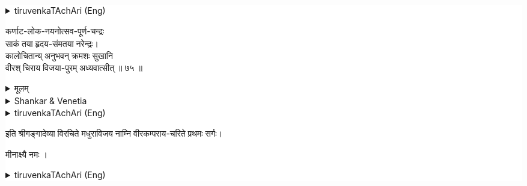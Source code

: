 
<details><summary>tiruvenkaTAchAri (Eng)</summary></details>


कर्णाट-लोक-नयनोत्सव-पूर्ण-चन्द्रः  
साकं तया हृदय-संमतया नरेन्द्रः।  
कालोचितान्य् अनुभवन् क्रमशः सुखानि  
वीरश् चिराय विजया-पुरम् अध्यवात्सीत् ॥ ७५ ॥  

<details><summary>मूलम्</summary></details>

<details><summary>Shankar & Venetia</summary></details>

<details><summary>tiruvenkaTAchAri (Eng)</summary></details>



इति श्रीगङ्गादेव्या विरचिते मधुराविजय नाम्नि वीरकम्पराय-चरिते प्रथमः सर्गः।

मीनाक्ष्यै नमः ।


<details><summary>tiruvenkaTAchAri (Eng)</summary></details>
